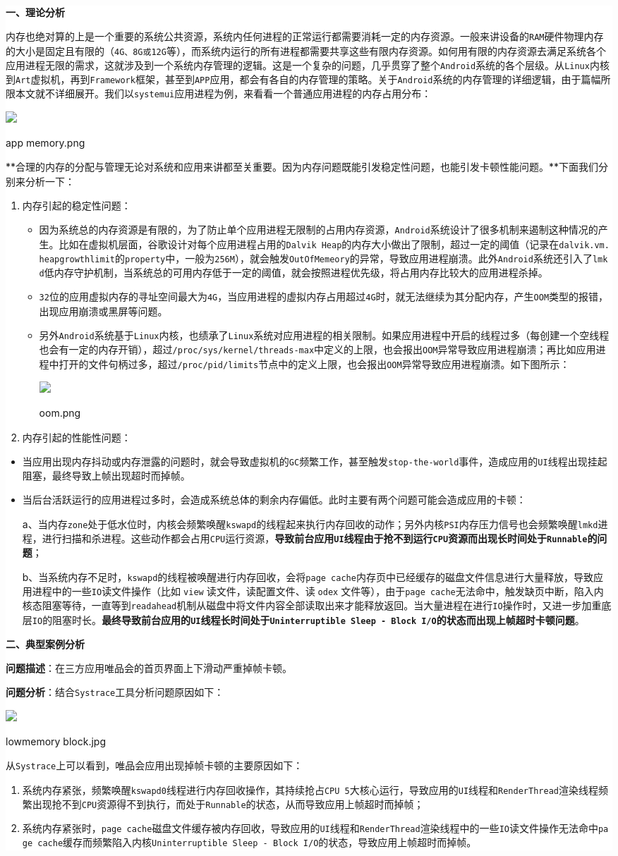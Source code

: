 **一、理论分析**

内存也绝对算的上是一个重要的系统公共资源，系统内任何进程的正常运行都需要消耗一定的内存资源。一般来讲设备的`RAM`硬件物理内存的大小是固定且有限的（`4G、8G或12G`等），而系统内运行的所有进程都需要共享这些有限内存资源。如何用有限的内存资源去满足系统各个应用进程无限的需求，这就涉及到一个系统内存管理的逻辑。这是一个复杂的问题，几乎贯穿了整个`Android`系统的各个层级。从`Linux`内核到`Art`虚拟机，再到`Framework`框架，甚至到`APP`应用，都会有各自的内存管理的策略。关于`Android`系统的内存管理的详细逻辑，由于篇幅所限本文就不详细展开。我们以`systemui`应用进程为例，来看看一个普通应用进程的内存占用分布：  

![](https://upload-images.jianshu.io/upload_images/26874665-ce6add28d0aa0d30.png?imageMogr2/auto-orient/strip|imageView2/2/w/1082/format/webp)

app memory.png

  
**合理的内存的分配与管理无论对系统和应用来讲都至关重要。因为内存问题既能引发稳定性问题，也能引发卡顿性能问题。**下面我们分别来分析一下：

1. 内存引起的稳定性问题：
    
    - 因为系统总的内存资源是有限的，为了防止单个应用进程无限制的占用内存资源，`Android`系统设计了很多机制来遏制这种情况的产生。比如在虚拟机层面，谷歌设计对每个应用进程占用的`Dalvik Heap`的内存大小做出了限制，超过一定的阈值（记录在`dalvik.vm.heapgrowthlimit`的`property`中，一般为`256M`），就会触发`OutOfMemeory`的异常，导致应用进程崩溃。此外`Android`系统还引入了`lmkd`低内存守护机制，当系统总的可用内存低于一定的阈值，就会按照进程优先级，将占用内存比较大的应用进程杀掉。
    - `32`位的应用虚拟内存的寻址空间最大为`4G`，当应用进程的虚拟内存占用超过`4G`时，就无法继续为其分配内存，产生`OOM`类型的报错，出现应用崩溃或黑屏等问题。
    - 另外`Android`系统基于`Linux`内核，也绩承了`Linux`系统对应用进程的相关限制。如果应用进程中开启的线程过多（每创建一个空线程也会有一定的内存开销），超过`/proc/sys/kernel/threads-max`中定义的上限，也会报出`OOM`异常导致应用进程崩溃；再比如应用进程中打开的文件句柄过多，超过`/proc/pid/limits`节点中的定义上限，也会报出`OOM`异常导致应用进程崩溃。如下图所示：  
        
        ![](https://upload-images.jianshu.io/upload_images/26874665-d5a6371e611c9dc2.png?imageMogr2/auto-orient/strip|imageView2/2/w/758/format/webp)
        
        oom.png
        
2. 内存引起的性能性问题：
    

- 当应用出现内存抖动或内存泄露的问题时，就会导致虚拟机的`GC`频繁工作，甚至触发`stop-the-world`事件，造成应用的`UI`线程出现挂起阻塞，最终导致上帧出现超时而掉帧。
    
- 当后台活跃运行的应用进程过多时，会造成系统总体的剩余内存偏低。此时主要有两个问题可能会造成应用的卡顿：
    
    a、当内存`zone`处于低水位时，内核会频繁唤醒`kswapd`的线程起来执行内存回收的动作；另外内核`PSI`内存压力信号也会频繁唤醒`lmkd`进程，进行扫描和杀进程。这些动作都会占用`CPU`运行资源，**导致前台应用`UI`线程由于抢不到运行`CPU`资源而出现长时间处于`Runnable`的问题**；
    
    b、当系统内存不足时，`kswapd`的线程被唤醒进行内存回收，会将`page cache`内存页中已经缓存的磁盘文件信息进行大量释放，导致应用进程中的一些`IO`读文件操作（比如 `view` 读文件，读配置文件、读 `odex` 文件等），由于`page cache`无法命中，触发缺页中断，陷入内核态阻塞等待，一直等到`readahead`机制从磁盘中将文件内容全部读取出来才能释放返回。当大量进程在进行`IO`操作时，又进一步加重底层`IO`的阻塞时长。**最终导致前台应用的`UI`线程长时间处于`Uninterruptible Sleep - Block I/O`的状态而出现上帧超时卡顿问题**。
    

**二、典型案例分析**

**问题描述**：在三方应用唯品会的首页界面上下滑动严重掉帧卡顿。

**问题分析**：结合`Systrace`工具分析问题原因如下：  

![](https://upload-images.jianshu.io/upload_images/26874665-a3acabaadf526667.jpg?imageMogr2/auto-orient/strip|imageView2/2/w/1200/format/webp)

lowmemory block.jpg

  
从`Systrace`上可以看到，唯品会应用出现掉帧卡顿的主要原因如下：

1. 系统内存紧张，频繁唤醒`kswapd0`线程进行内存回收操作，其持续抢占`CPU 5`大核心运行，导致应用的`UI`线程和`RenderThread`渲染线程频繁出现抢不到`CPU`资源得不到执行，而处于`Runnable`的状态，从而导致应用上帧超时而掉帧；
    
2. 系统内存紧张时，`page cache`磁盘文件缓存被内存回收，导致应用的`UI`线程和`RenderThread`渲染线程中的一些`IO`读文件操作无法命中`page cache`缓存而频繁陷入内核`Uninterruptible Sleep - Block I/O`的状态，导致应用上帧超时而掉帧。
    